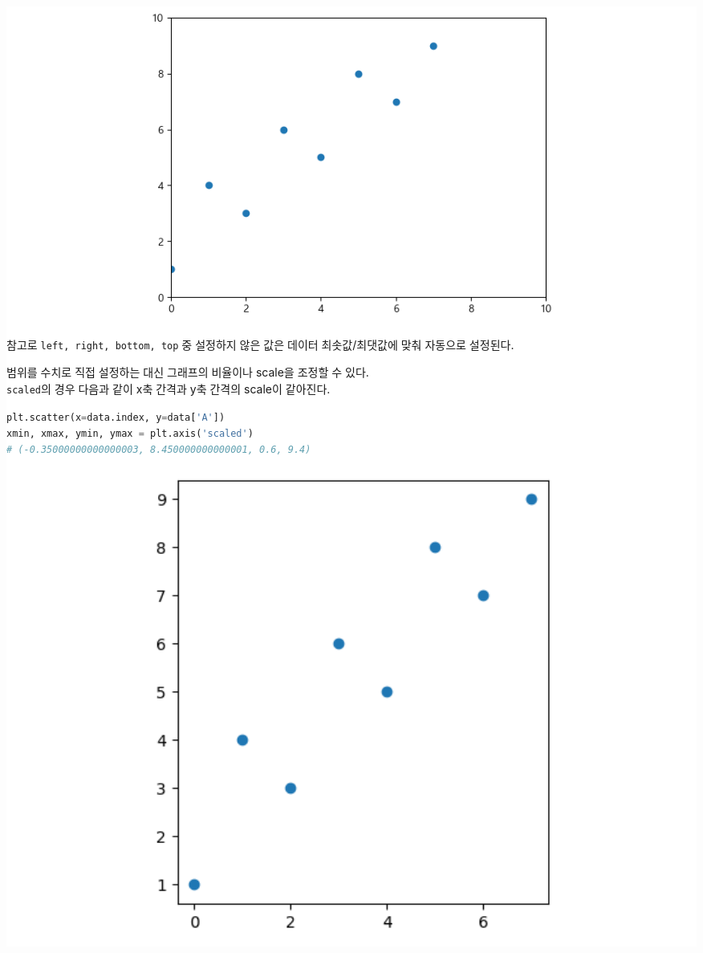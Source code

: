 <center><img src="/public/img/2023-05-12-matplotlib-usage/04.png" width="60%"></center>

참고로 `left, right, bottom, top` 중 설정하지 않은 값은 데이터 최솟값/최댓값에 맞춰 자동으로 설정된다. 


범위를 수치로 직접 설정하는 대신 그래프의 비율이나 scale을 조정할 수 있다.  
`scaled`의 경우 다음과 같이 x축 간격과 y축 간격의 scale이 같아진다.

```python
plt.scatter(x=data.index, y=data['A'])
xmin, xmax, ymin, ymax = plt.axis('scaled')
# (-0.35000000000000003, 8.450000000000001, 0.6, 9.4)
```
<center><img src="/public/img/2023-05-12-matplotlib-usage/32.png" width="60%"></center>
